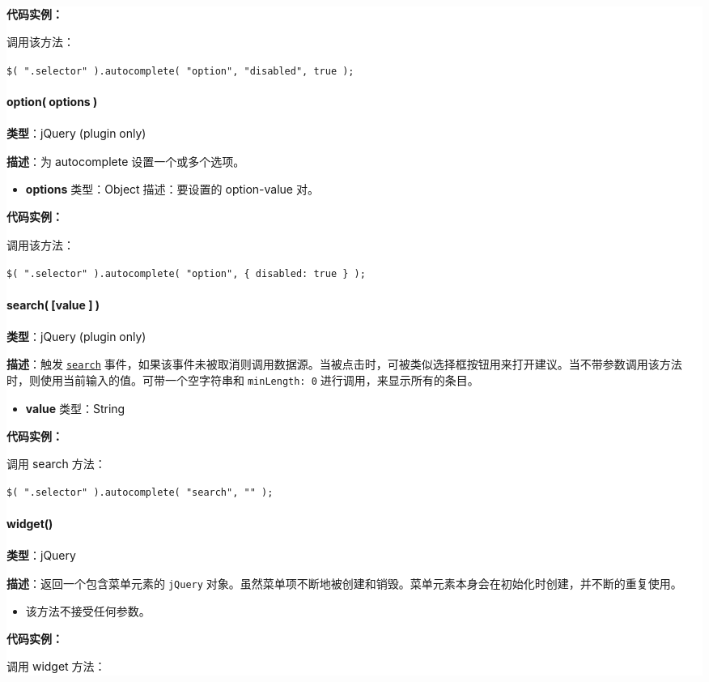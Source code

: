 **代码实例：**

调用该方法：

```
$( ".selector" ).autocomplete( "option", "disabled", true );

```


#### option( options )

**类型**：jQuery (plugin only)

**描述**：为 autocomplete 设置一个或多个选项。


*   **options**
    类型：Object
    描述：要设置的 option-value 对。

**代码实例：**

调用该方法：

```
$( ".selector" ).autocomplete( "option", { disabled: true } );

```


#### search( [value ] )

**类型**：jQuery (plugin only)

**描述**：触发 [`search`](#event-search) 事件，如果该事件未被取消则调用数据源。当被点击时，可被类似选择框按钮用来打开建议。当不带参数调用该方法时，则使用当前输入的值。可带一个空字符串和 `minLength: 0` 进行调用，来显示所有的条目。


*   **value**
    类型：String

**代码实例：**

调用 search 方法：

```
$( ".selector" ).autocomplete( "search", "" );

```


#### widget()

**类型**：jQuery

**描述**：返回一个包含菜单元素的 `jQuery` 对象。虽然菜单项不断地被创建和销毁。菜单元素本身会在初始化时创建，并不断的重复使用。


*   该方法不接受任何参数。

**代码实例：**

调用 widget 方法：
